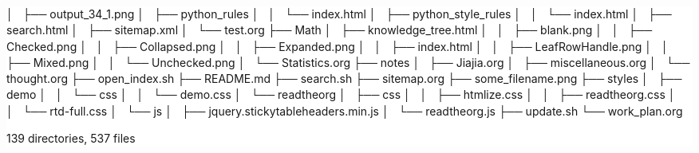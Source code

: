 │       ├── output_34_1.png
│       ├── python_rules
│       │   └── index.html
│       ├── python_style_rules
│       │   └── index.html
│       ├── search.html
│       ├── sitemap.xml
│       └── test.org
├── Math
│   ├── knowledge_tree.html
│   │   ├── blank.png
│   │   ├── Checked.png
│   │   ├── Collapsed.png
│   │   ├── Expanded.png
│   │   ├── index.html
│   │   ├── LeafRowHandle.png
│   │   ├── Mixed.png
│   │   └── Unchecked.png
│   └── Statistics.org
├── notes
│   ├── Jiajia.org
│   ├── miscellaneous.org
│   └── thought.org
├── open_index.sh
├── README.md
├── search.sh
├── sitemap.org
├── some_filename.png
├── styles
│   ├── demo
│   │   └── css
│   │       └── demo.css
│   └── readtheorg
│       ├── css
│       │   ├── htmlize.css
│       │   ├── readtheorg.css
│       │   └── rtd-full.css
│       └── js
│           ├── jquery.stickytableheaders.min.js
│           └── readtheorg.js
├── update.sh
└── work_plan.org

139 directories, 537 files
